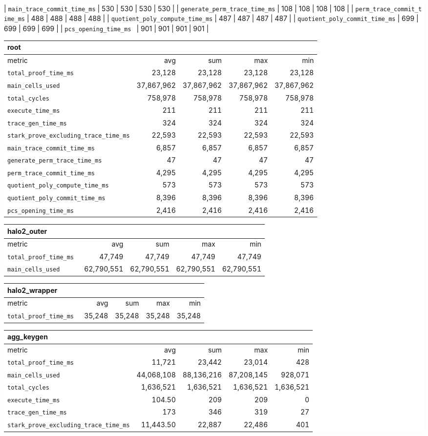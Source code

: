 | `main_trace_commit_time_ms` |  530 |  530 |  530 |  530 |
| `generate_perm_trace_time_ms` |  108 |  108 |  108 |  108 |
| `perm_trace_commit_time_ms` |  488 |  488 |  488 |  488 |
| `quotient_poly_compute_time_ms` |  487 |  487 |  487 |  487 |
| `quotient_poly_commit_time_ms` |  699 |  699 |  699 |  699 |
| `pcs_opening_time_ms ` |  901 |  901 |  901 |  901 |

| root |||||
|:---|---:|---:|---:|---:|
|metric|avg|sum|max|min|
| `total_proof_time_ms ` |  23,128 |  23,128 |  23,128 |  23,128 |
| `main_cells_used     ` |  37,867,962 |  37,867,962 |  37,867,962 |  37,867,962 |
| `total_cycles        ` |  758,978 |  758,978 |  758,978 |  758,978 |
| `execute_time_ms     ` |  211 |  211 |  211 |  211 |
| `trace_gen_time_ms   ` |  324 |  324 |  324 |  324 |
| `stark_prove_excluding_trace_time_ms` |  22,593 |  22,593 |  22,593 |  22,593 |
| `main_trace_commit_time_ms` |  6,857 |  6,857 |  6,857 |  6,857 |
| `generate_perm_trace_time_ms` |  47 |  47 |  47 |  47 |
| `perm_trace_commit_time_ms` |  4,295 |  4,295 |  4,295 |  4,295 |
| `quotient_poly_compute_time_ms` |  573 |  573 |  573 |  573 |
| `quotient_poly_commit_time_ms` |  8,396 |  8,396 |  8,396 |  8,396 |
| `pcs_opening_time_ms ` |  2,416 |  2,416 |  2,416 |  2,416 |

| halo2_outer |||||
|:---|---:|---:|---:|---:|
|metric|avg|sum|max|min|
| `total_proof_time_ms ` |  47,749 |  47,749 |  47,749 |  47,749 |
| `main_cells_used     ` |  62,790,551 |  62,790,551 |  62,790,551 |  62,790,551 |

| halo2_wrapper |||||
|:---|---:|---:|---:|---:|
|metric|avg|sum|max|min|
| `total_proof_time_ms ` |  35,248 |  35,248 |  35,248 |  35,248 |

| agg_keygen |||||
|:---|---:|---:|---:|---:|
|metric|avg|sum|max|min|
| `total_proof_time_ms ` |  11,721 |  23,442 |  23,014 |  428 |
| `main_cells_used     ` |  44,068,108 |  88,136,216 |  87,208,145 |  928,071 |
| `total_cycles        ` |  1,636,521 |  1,636,521 |  1,636,521 |  1,636,521 |
| `execute_time_ms     ` |  104.50 |  209 |  209 |  0 |
| `trace_gen_time_ms   ` |  173 |  346 |  319 |  27 |
| `stark_prove_excluding_trace_time_ms` |  11,443.50 |  22,887 |  22,486 |  401 |